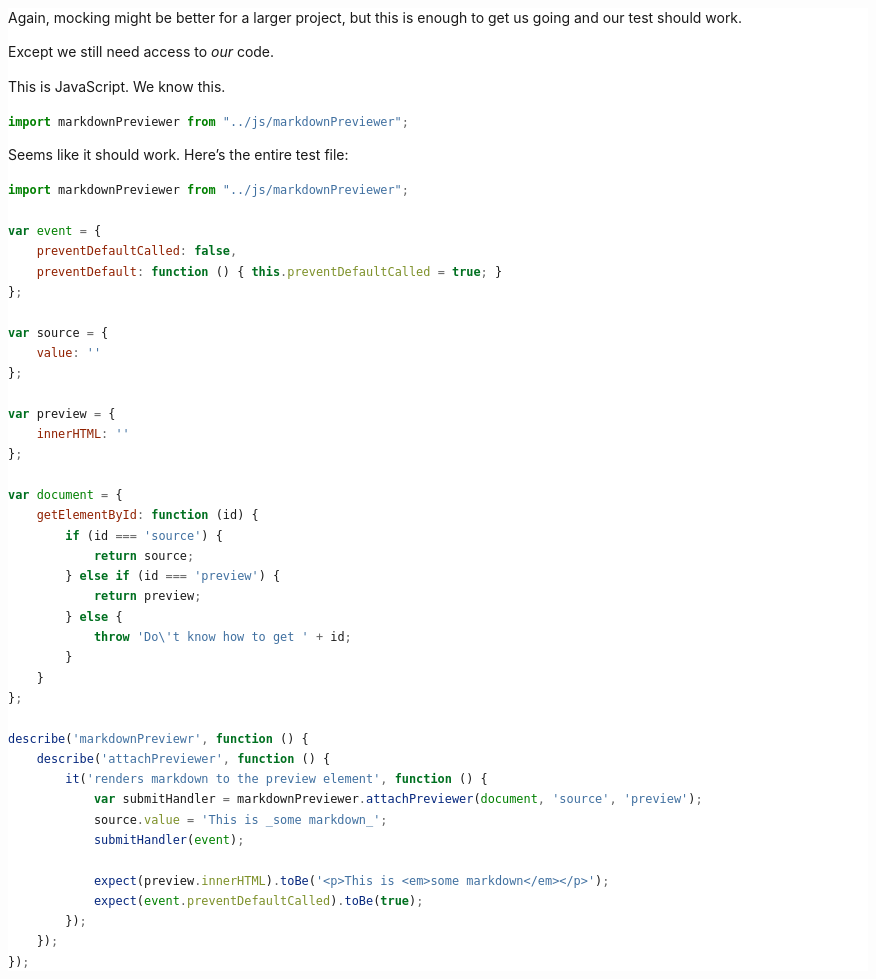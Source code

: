 ```javascript
```

Again, mocking might be better for a larger project, but this is enough to get us going and our test should work.  

Except we still need access to *our* code.  

This is JavaScript. We know this.
```javascript
import markdownPreviewer from "../js/markdownPreviewer";
```

Seems like it should work. Here’s the entire test file:
```javascript
import markdownPreviewer from "../js/markdownPreviewer";

var event = {
	preventDefaultCalled: false,
	preventDefault: function () { this.preventDefaultCalled = true; }
};

var source = {
	value: ''
};

var preview = {
	innerHTML: ''
};

var document = {
	getElementById: function (id) {
		if (id === 'source') {
			return source;
		} else if (id === 'preview') {
			return preview;
		} else {
			throw 'Do\'t know how to get ' + id;
		}
	}
};

describe('markdownPreviewr', function () {
	describe('attachPreviewer', function () {
		it('renders markdown to the preview element', function () {
			var submitHandler = markdownPreviewer.attachPreviewer(document, 'source', 'preview');
			source.value = 'This is _some markdown_';
			submitHandler(event);

			expect(preview.innerHTML).toBe('<p>This is <em>some markdown</em></p>');
			expect(event.preventDefaultCalled).toBe(true);
		});
	});
});
```
